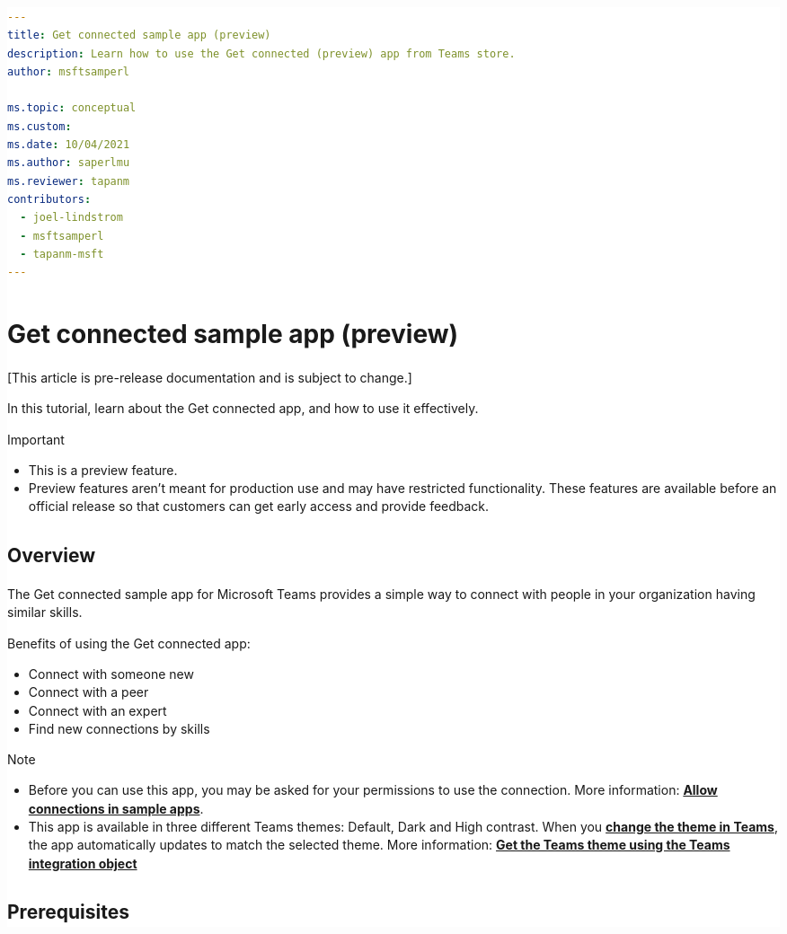 ```yaml
---
title: Get connected sample app (preview)
description: Learn how to use the Get connected (preview) app from Teams store.
author: msftsamperl

ms.topic: conceptual
ms.custom: 
ms.date: 10/04/2021
ms.author: saperlmu
ms.reviewer: tapanm
contributors:
  - joel-lindstrom
  - msftsamperl
  - tapanm-msft
---
```


# Get connected sample app (preview)

[This article is pre-release documentation and is subject to change.]

In this tutorial, learn about the Get connected app, and how to use it effectively.

> [!IMPORTANT]
> - This is a preview feature.
> - Preview features aren’t meant for production use and may have restricted functionality. These features are available before an official release so  that customers can get early access and provide feedback.

## Overview

The Get connected sample app for Microsoft Teams provides a simple way to connect with people in your organization having similar skills.

Benefits of using the Get connected app:

- Connect with someone new
- Connect with a peer
- Connect with an expert
- Find new connections by skills

> [!NOTE]
> - Before you can use this app, you may be asked for your permissions to use the connection. More information: [**Allow connections in sample  apps**](use-sample-apps-from-teams-store.md#step-1---allow-connections).
> - This app is available in three different Teams themes: Default, Dark and High contrast. When you [**change the theme in Teams**](https://support.microsoft.com/office/change-settings-in-teams-b506e8f1-1a96-4cf1-8c6b-b6ed4f424bc7),  the app automatically updates to match the selected theme. More information: [**Get the Teams theme using the Teams integration object**](use-teams-integration-object.md#get-the-teams-theme)

## Prerequisites
